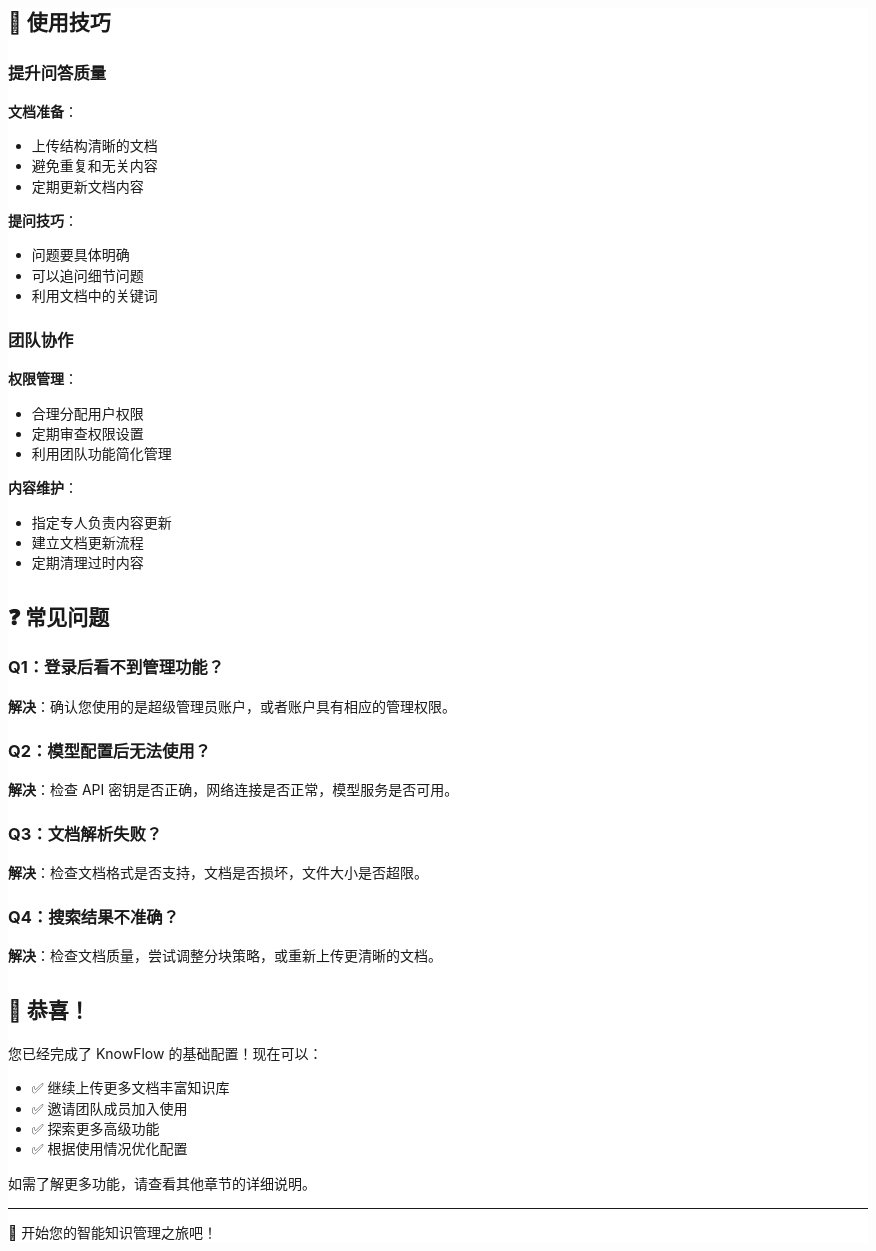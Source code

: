 
## 🎯 使用技巧

### 提升问答质量

**文档准备**：
- 上传结构清晰的文档
- 避免重复和无关内容
- 定期更新文档内容

**提问技巧**：
- 问题要具体明确
- 可以追问细节问题
- 利用文档中的关键词

### 团队协作

**权限管理**：
- 合理分配用户权限
- 定期审查权限设置
- 利用团队功能简化管理

**内容维护**：
- 指定专人负责内容更新
- 建立文档更新流程
- 定期清理过时内容

## ❓ 常见问题

### Q1：登录后看不到管理功能？
**解决**：确认您使用的是超级管理员账户，或者账户具有相应的管理权限。

### Q2：模型配置后无法使用？
**解决**：检查 API 密钥是否正确，网络连接是否正常，模型服务是否可用。

### Q3：文档解析失败？
**解决**：检查文档格式是否支持，文档是否损坏，文件大小是否超限。

### Q4：搜索结果不准确？
**解决**：检查文档质量，尝试调整分块策略，或重新上传更清晰的文档。

## 🎉 恭喜！

您已经完成了 KnowFlow 的基础配置！现在可以：

- ✅ 继续上传更多文档丰富知识库
- ✅ 邀请团队成员加入使用
- ✅ 探索更多高级功能
- ✅ 根据使用情况优化配置

如需了解更多功能，请查看其他章节的详细说明。

---

🚀 开始您的智能知识管理之旅吧！